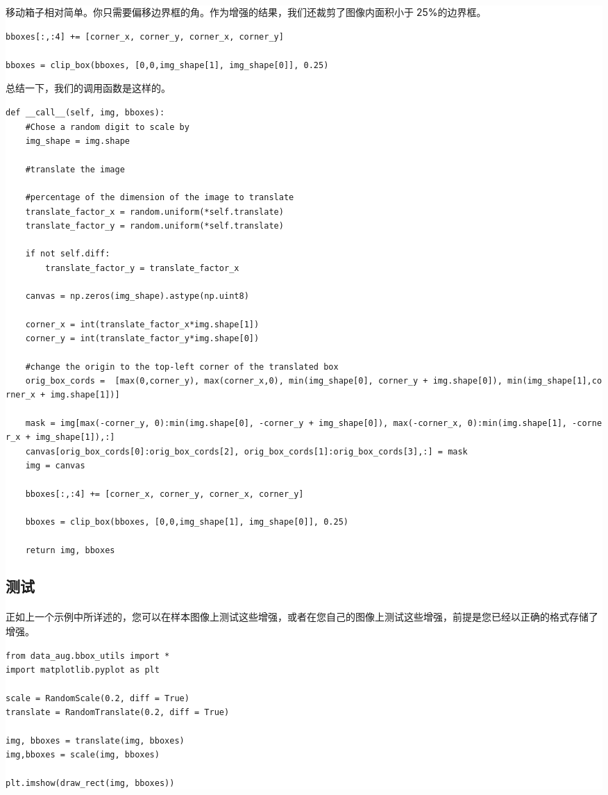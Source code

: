 移动箱子相对简单。你只需要偏移边界框的角。作为增强的结果，我们还裁剪了图像内面积小于 25%的边界框。

```
bboxes[:,:4] += [corner_x, corner_y, corner_x, corner_y]

bboxes = clip_box(bboxes, [0,0,img_shape[1], img_shape[0]], 0.25)
```

总结一下，我们的调用函数是这样的。

```
def __call__(self, img, bboxes):        
    #Chose a random digit to scale by 
    img_shape = img.shape

    #translate the image

    #percentage of the dimension of the image to translate
    translate_factor_x = random.uniform(*self.translate)
    translate_factor_y = random.uniform(*self.translate)

    if not self.diff:
        translate_factor_y = translate_factor_x

    canvas = np.zeros(img_shape).astype(np.uint8)

    corner_x = int(translate_factor_x*img.shape[1])
    corner_y = int(translate_factor_y*img.shape[0])

    #change the origin to the top-left corner of the translated box
    orig_box_cords =  [max(0,corner_y), max(corner_x,0), min(img_shape[0], corner_y + img.shape[0]), min(img_shape[1],corner_x + img.shape[1])]

    mask = img[max(-corner_y, 0):min(img.shape[0], -corner_y + img_shape[0]), max(-corner_x, 0):min(img.shape[1], -corner_x + img_shape[1]),:]
    canvas[orig_box_cords[0]:orig_box_cords[2], orig_box_cords[1]:orig_box_cords[3],:] = mask
    img = canvas

    bboxes[:,:4] += [corner_x, corner_y, corner_x, corner_y]

    bboxes = clip_box(bboxes, [0,0,img_shape[1], img_shape[0]], 0.25)

    return img, bboxes
```

## 测试

正如上一个示例中所详述的，您可以在样本图像上测试这些增强，或者在您自己的图像上测试这些增强，前提是您已经以正确的格式存储了增强。

```
from data_aug.bbox_utils import *
import matplotlib.pyplot as plt 

scale = RandomScale(0.2, diff = True)  
translate = RandomTranslate(0.2, diff = True)

img, bboxes = translate(img, bboxes)
img,bboxes = scale(img, bboxes)

plt.imshow(draw_rect(img, bboxes))
```
